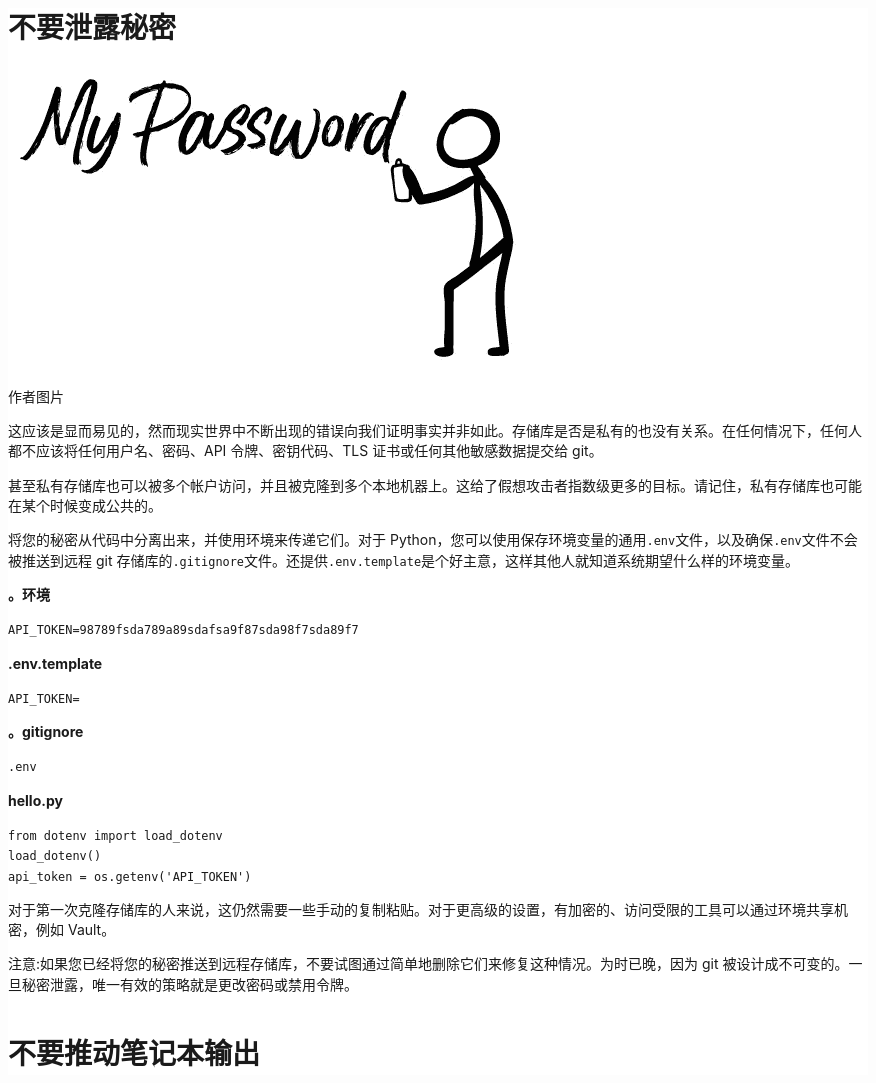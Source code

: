 # 不要泄露秘密

![](img/4394531fe0f871fd9fb69cbf7cdc0961.png)

作者图片

这应该是显而易见的，然而现实世界中不断出现的错误向我们证明事实并非如此。存储库是否是私有的也没有关系。在任何情况下，任何人都不应该将任何用户名、密码、API 令牌、密钥代码、TLS 证书或任何其他敏感数据提交给 git。

甚至私有存储库也可以被多个帐户访问，并且被克隆到多个本地机器上。这给了假想攻击者指数级更多的目标。请记住，私有存储库也可能在某个时候变成公共的。

将您的秘密从代码中分离出来，并使用环境来传递它们。对于 Python，您可以使用保存环境变量的通用`.env`文件，以及确保`.env`文件不会被推送到远程 git 存储库的`.gitignore`文件。还提供`.env.template`是个好主意，这样其他人就知道系统期望什么样的环境变量。

**。环境**

`API_TOKEN=98789fsda789a89sdafsa9f87sda98f7sda89f7`

**.env.template**

`API_TOKEN=`

**。gitignore**

`.env`

**hello.py**

```
from dotenv import load_dotenv
load_dotenv()
api_token = os.getenv('API_TOKEN')
```

对于第一次克隆存储库的人来说，这仍然需要一些手动的复制粘贴。对于更高级的设置，有加密的、访问受限的工具可以通过环境共享机密，例如 Vault。

注意:如果您已经将您的秘密推送到远程存储库，不要试图通过简单地删除它们来修复这种情况。为时已晚，因为 git 被设计成不可变的。一旦秘密泄露，唯一有效的策略就是更改密码或禁用令牌。

# 不要推动笔记本输出
